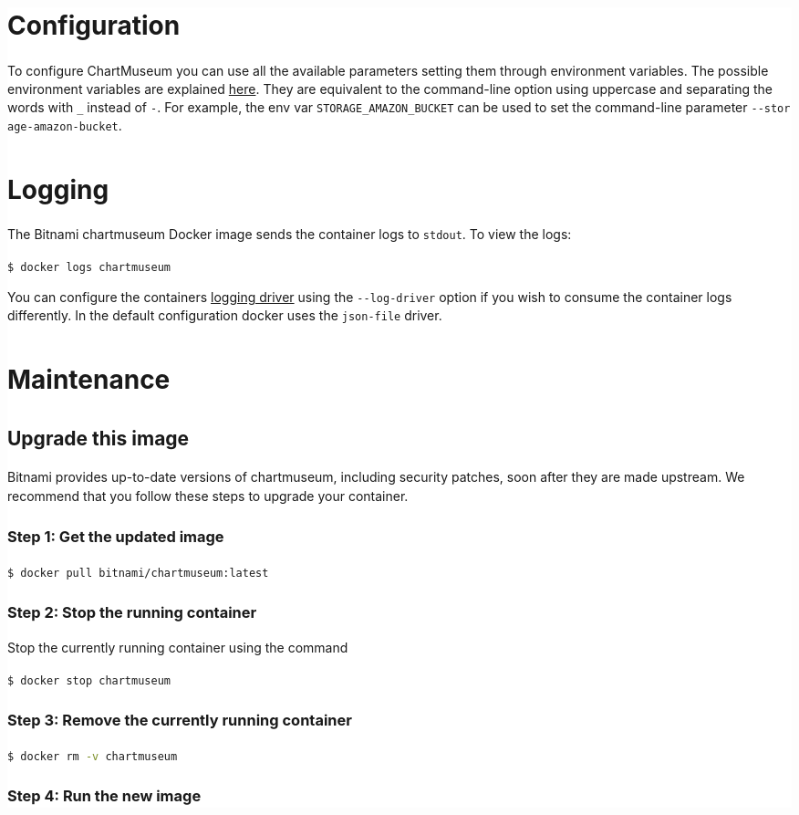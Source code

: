 # Configuration

To configure ChartMuseum you can use all the available parameters setting them through environment variables.
The possible environment variables are explained [here](https://chartmuseum.com/docs/#configuration).
They are equivalent to the command-line option using uppercase and separating the words with `_` instead of `-`.
For example, the env var `STORAGE_AMAZON_BUCKET` can be used to set the command-line parameter `--storage-amazon-bucket`.

# Logging

The Bitnami chartmuseum Docker image sends the container logs to `stdout`. To view the logs:

```bash
$ docker logs chartmuseum
```

You can configure the containers [logging driver](https://docs.docker.com/engine/admin/logging/overview/) using the `--log-driver` option if you wish to consume the container logs differently. In the default configuration docker uses the `json-file` driver.

# Maintenance

## Upgrade this image

Bitnami provides up-to-date versions of chartmuseum, including security patches, soon after they are made upstream. We recommend that you follow these steps to upgrade your container.

### Step 1: Get the updated image

```bash
$ docker pull bitnami/chartmuseum:latest
```

### Step 2: Stop the running container

Stop the currently running container using the command

```bash
$ docker stop chartmuseum
```

### Step 3: Remove the currently running container

```bash
$ docker rm -v chartmuseum
```

### Step 4: Run the new image
